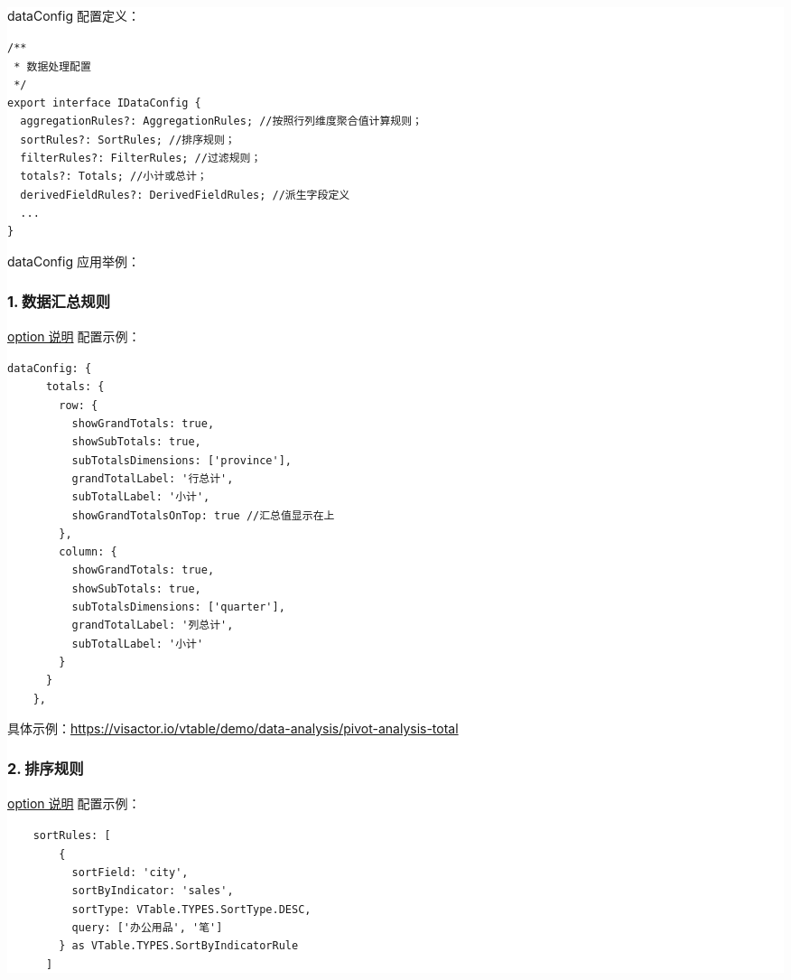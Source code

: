 dataConfig 配置定义：

```
/**
 * 数据处理配置
 */
export interface IDataConfig {
  aggregationRules?: AggregationRules; //按照行列维度聚合值计算规则；
  sortRules?: SortRules; //排序规则；
  filterRules?: FilterRules; //过滤规则；
  totals?: Totals; //小计或总计；
  derivedFieldRules?: DerivedFieldRules; //派生字段定义
  ...
}
```

dataConfig 应用举例：

### 1. 数据汇总规则

[option 说明](../../../option/PivotTable#dataConfig.totals)
配置示例：

```
dataConfig: {
      totals: {
        row: {
          showGrandTotals: true,
          showSubTotals: true,
          subTotalsDimensions: ['province'],
          grandTotalLabel: '行总计',
          subTotalLabel: '小计',
          showGrandTotalsOnTop: true //汇总值显示在上
        },
        column: {
          showGrandTotals: true,
          showSubTotals: true,
          subTotalsDimensions: ['quarter'],
          grandTotalLabel: '列总计',
          subTotalLabel: '小计'
        }
      }
    },
```

具体示例：https://visactor.io/vtable/demo/data-analysis/pivot-analysis-total

### 2. 排序规则

[option 说明](../../../option/PivotTable#dataConfig.sortRules)
配置示例：

```
    sortRules: [
        {
          sortField: 'city',
          sortByIndicator: 'sales',
          sortType: VTable.TYPES.SortType.DESC,
          query: ['办公用品', '笔']
        } as VTable.TYPES.SortByIndicatorRule
      ]

```
